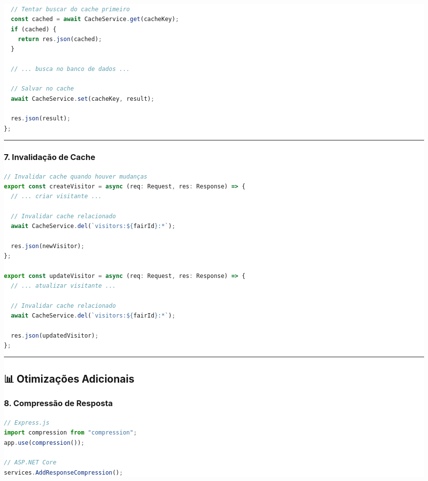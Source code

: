 ```typescript
  // Tentar buscar do cache primeiro
  const cached = await CacheService.get(cacheKey);
  if (cached) {
    return res.json(cached);
  }

  // ... busca no banco de dados ...

  // Salvar no cache
  await CacheService.set(cacheKey, result);

  res.json(result);
};
```

---

### 7. **Invalidação de Cache**

```typescript
// Invalidar cache quando houver mudanças
export const createVisitor = async (req: Request, res: Response) => {
  // ... criar visitante ...

  // Invalidar cache relacionado
  await CacheService.del(`visitors:${fairId}:*`);

  res.json(newVisitor);
};

export const updateVisitor = async (req: Request, res: Response) => {
  // ... atualizar visitante ...

  // Invalidar cache relacionado
  await CacheService.del(`visitors:${fairId}:*`);

  res.json(updatedVisitor);
};
```

---

## 📊 Otimizações Adicionais

### 8. **Compressão de Resposta**

```typescript
// Express.js
import compression from "compression";
app.use(compression());

// ASP.NET Core
services.AddResponseCompression();
```
